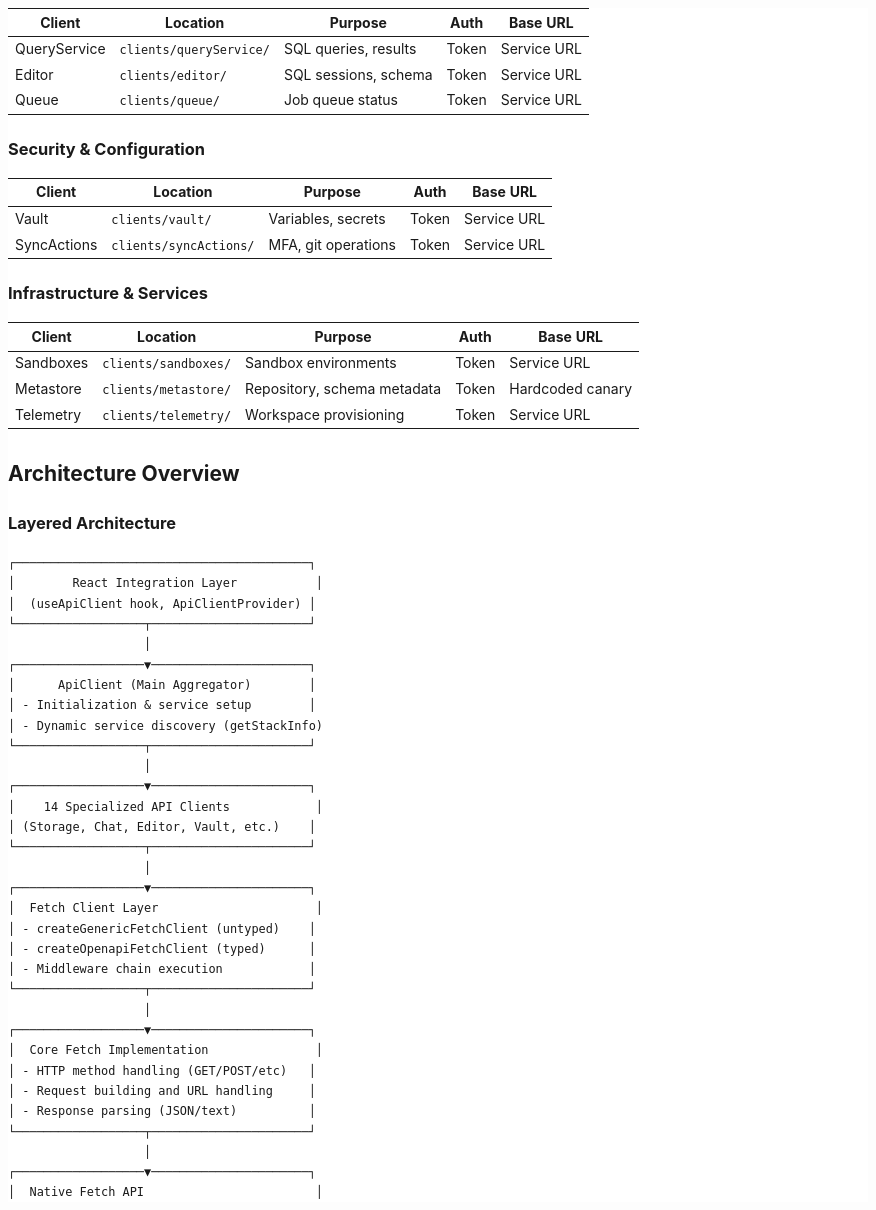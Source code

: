 | Client | Location | Purpose | Auth | Base URL |
|--------|----------|---------|------|----------|
| QueryService | `clients/queryService/` | SQL queries, results | Token | Service URL |
| Editor | `clients/editor/` | SQL sessions, schema | Token | Service URL |
| Queue | `clients/queue/` | Job queue status | Token | Service URL |

### Security & Configuration

| Client | Location | Purpose | Auth | Base URL |
|--------|----------|---------|------|----------|
| Vault | `clients/vault/` | Variables, secrets | Token | Service URL |
| SyncActions | `clients/syncActions/` | MFA, git operations | Token | Service URL |

### Infrastructure & Services

| Client | Location | Purpose | Auth | Base URL |
|--------|----------|---------|------|----------|
| Sandboxes | `clients/sandboxes/` | Sandbox environments | Token | Service URL |
| Metastore | `clients/metastore/` | Repository, schema metadata | Token | Hardcoded canary |
| Telemetry | `clients/telemetry/` | Workspace provisioning | Token | Service URL |

## Architecture Overview

### Layered Architecture

```
┌─────────────────────────────────────────┐
│        React Integration Layer           │
│  (useApiClient hook, ApiClientProvider) │
└──────────────────┬──────────────────────┘
                   │
┌──────────────────▼──────────────────────┐
│      ApiClient (Main Aggregator)        │
│ - Initialization & service setup        │
│ - Dynamic service discovery (getStackInfo)
└──────────────────┬──────────────────────┘
                   │
┌──────────────────▼──────────────────────┐
│    14 Specialized API Clients            │
│ (Storage, Chat, Editor, Vault, etc.)    │
└──────────────────┬──────────────────────┘
                   │
┌──────────────────▼──────────────────────┐
│  Fetch Client Layer                      │
│ - createGenericFetchClient (untyped)    │
│ - createOpenapiFetchClient (typed)      │
│ - Middleware chain execution            │
└──────────────────┬──────────────────────┘
                   │
┌──────────────────▼──────────────────────┐
│  Core Fetch Implementation               │
│ - HTTP method handling (GET/POST/etc)   │
│ - Request building and URL handling     │
│ - Response parsing (JSON/text)          │
└──────────────────┬──────────────────────┘
                   │
┌──────────────────▼──────────────────────┐
│  Native Fetch API                        │
```